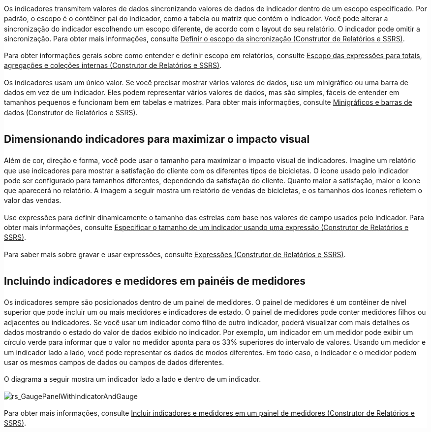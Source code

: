  Os indicadores transmitem valores de dados sincronizando valores de dados de indicador dentro de um escopo especificado. Por padrão, o escopo é o contêiner pai do indicador, como a tabela ou matriz que contém o indicador. Você pode alterar a sincronização do indicador escolhendo um escopo diferente, de acordo com o layout do seu relatório. O indicador pode omitir a sincronização. Para obter mais informações, consulte [Definir o escopo da sincronização &#40;Construtor de Relatórios e SSRS&#41;](set-synchronization-scope-report-builder-and-ssrs.md).  
  
 Para obter informações gerais sobre como entender e definir escopo em relatórios, consulte [Escopo das expressões para totais, agregações e coleções internas &#40;Construtor de Relatórios e SSRS&#41;](expression-scope-for-totals-aggregates-and-built-in-collections.md).  
  
 Os indicadores usam um único valor. Se você precisar mostrar vários valores de dados, use um minigráfico ou uma barra de dados em vez de um indicador. Eles podem representar vários valores de dados, mas são simples, fáceis de entender em tamanhos pequenos e funcionam bem em tabelas e matrizes. Para obter mais informações, consulte [Minigráficos e barras de dados &#40;Construtor de Relatórios e SSRS&#41;](sparklines-and-data-bars-report-builder-and-ssrs.md).  
  
  
##  <a name="SizingIndicatators"></a>Dimensionando indicadores para maximizar o impacto visual  
 Além de cor, direção e forma, você pode usar o tamanho para maximizar o impacto visual de indicadores. Imagine um relatório que use indicadores para mostrar a satisfação do cliente com os diferentes tipos de bicicletas. O ícone usado pelo indicador pode ser configurado para tamanhos diferentes, dependendo da satisfação do cliente. Quanto maior a satisfação, maior o ícone que aparecerá no relatório. A imagem a seguir mostra um relatório de vendas de bicicletas, e os tamanhos dos ícones refletem o valor das vendas.  
  
 Use expressões para definir dinamicamente o tamanho das estrelas com base nos valores de campo usados pelo indicador. Para obter mais informações, consulte [Especificar o tamanho de um indicador usando uma expressão &#40;Construtor de Relatórios e SSRS&#41;](specify-the-size-of-an-indicator-using-an-expression-report-builder-and-ssrs.md).  
  
 Para saber mais sobre gravar e usar expressões, consulte [Expressões &#40;Construtor de Relatórios e SSRS&#41;](expressions-report-builder-and-ssrs.md).  
  
  
##  <a name="IncludingIndicatorsInGauges"></a>Incluindo indicadores e medidores em painéis de medidores  
 Os indicadores sempre são posicionados dentro de um painel de medidores. O painel de medidores é um contêiner de nível superior que pode incluir um ou mais medidores e indicadores de estado. O painel de medidores pode conter medidores filhos ou adjacentes ou indicadores. Se você usar um indicador como filho de outro indicador, poderá visualizar com mais detalhes os dados mostrando o estado do valor de dados exibido no indicador. Por exemplo, um indicador em um medidor pode exibir um círculo verde para informar que o valor no medidor aponta para os 33% superiores do intervalo de valores. Usando um medidor e um indicador lado a lado, você pode representar os dados de modos diferentes. Em todo caso, o indicador e o medidor podem usar os mesmos campos de dados ou campos de dados diferentes.  
  
 O diagrama a seguir mostra um indicador lado a lado e dentro de um indicador.  
  
 ![rs_GaugePanelWithIndicatorAndGauge](../media/rs-gaugepanelwithindicatorandgauge.gif "rs_GaugePanelWithIndicatorAndGauge")  
  
 Para obter mais informações, consulte [Incluir indicadores e medidores em um painel de medidores &#40;Construtor de Relatórios e SSRS&#41;](include-indicators-and-gauges-in-a-gauge-panel-report-builder-and-ssrs.md).  
  